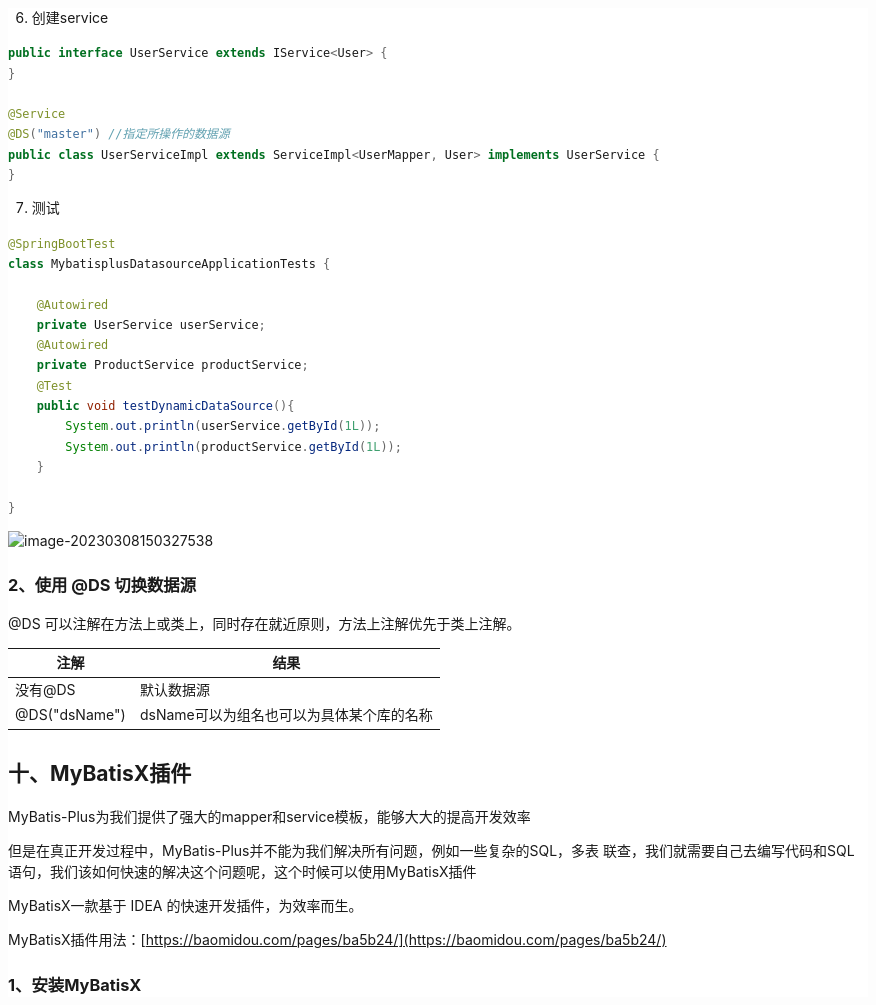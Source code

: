 
6.  创建service 
```java
public interface UserService extends IService<User> {
}

@Service
@DS("master") //指定所操作的数据源
public class UserServiceImpl extends ServiceImpl<UserMapper, User> implements UserService {
}
```


7.  测试 
```java
@SpringBootTest
class MybatisplusDatasourceApplicationTests {

    @Autowired
    private UserService userService;
    @Autowired
    private ProductService productService;
    @Test
    public void testDynamicDataSource(){
        System.out.println(userService.getById(1L));
        System.out.println(productService.getById(1L));
    }
    
}
```
![image-20230308150327538](https://picture-20221025.oss-cn-hangzhou.aliyuncs.com/img/image-20230308150327538.png)

### 2、使用 @DS 切换数据源

@DS 可以注解在方法上或类上，同时存在就近原则，方法上注解优先于类上注解。

| **注解** | **结果** |
| --- | --- |
| 没有@DS | 默认数据源 |
| @DS("dsName") | dsName可以为组名也可以为具体某个库的名称 |


## 十、MyBatisX插件

MyBatis-Plus为我们提供了强大的mapper和service模板，能够大大的提高开发效率

但是在真正开发过程中，MyBatis-Plus并不能为我们解决所有问题，例如一些复杂的SQL，多表 联查，我们就需要自己去编写代码和SQL语句，我们该如何快速的解决这个问题呢，这个时候可以使用MyBatisX插件

MyBatisX一款基于 IDEA 的快速开发插件，为效率而生。

MyBatisX插件用法：[https://baomidou.com/pages/ba5b24/](https://baomidou.com/pages/ba5b24/)

### 1、安装MyBatisX
